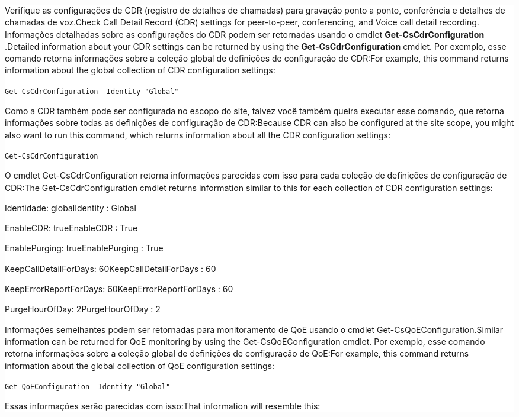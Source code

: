 <span data-ttu-id="295e2-242">Verifique as configurações de CDR (registro de detalhes de chamadas) para gravação ponto a ponto, conferência e detalhes de chamadas de voz.</span><span class="sxs-lookup"><span data-stu-id="295e2-242">Check Call Detail Record (CDR) settings for peer-to-peer, conferencing, and Voice call detail recording.</span></span> <span data-ttu-id="295e2-243">Informações detalhadas sobre as configurações do CDR podem ser retornadas usando o cmdlet **Get-CsCdrConfiguration** .</span><span class="sxs-lookup"><span data-stu-id="295e2-243">Detailed information about your CDR settings can be returned by using the **Get-CsCdrConfiguration** cmdlet.</span></span> <span data-ttu-id="295e2-244">Por exemplo, esse comando retorna informações sobre a coleção global de definições de configuração de CDR:</span><span class="sxs-lookup"><span data-stu-id="295e2-244">For example, this command returns information about the global collection of CDR configuration settings:</span></span>

`Get-CsCdrConfiguration -Identity "Global"`

<span data-ttu-id="295e2-245">Como a CDR também pode ser configurada no escopo do site, talvez você também queira executar esse comando, que retorna informações sobre todas as definições de configuração de CDR:</span><span class="sxs-lookup"><span data-stu-id="295e2-245">Because CDR can also be configured at the site scope, you might also want to run this command, which returns information about all the CDR configuration settings:</span></span>

`Get-CsCdrConfiguration`

<span data-ttu-id="295e2-246">O cmdlet Get-CsCdrConfiguration retorna informações parecidas com isso para cada coleção de definições de configuração de CDR:</span><span class="sxs-lookup"><span data-stu-id="295e2-246">The Get-CsCdrConfiguration cmdlet returns information similar to this for each collection of CDR configuration settings:</span></span>

<span data-ttu-id="295e2-247">Identidade: global</span><span class="sxs-lookup"><span data-stu-id="295e2-247">Identity : Global</span></span>

<span data-ttu-id="295e2-248">EnableCDR: true</span><span class="sxs-lookup"><span data-stu-id="295e2-248">EnableCDR : True</span></span>

<span data-ttu-id="295e2-249">EnablePurging: true</span><span class="sxs-lookup"><span data-stu-id="295e2-249">EnablePurging : True</span></span>

<span data-ttu-id="295e2-250">KeepCallDetailForDays: 60</span><span class="sxs-lookup"><span data-stu-id="295e2-250">KeepCallDetailForDays : 60</span></span>

<span data-ttu-id="295e2-251">KeepErrorReportForDays: 60</span><span class="sxs-lookup"><span data-stu-id="295e2-251">KeepErrorReportForDays : 60</span></span>

<span data-ttu-id="295e2-252">PurgeHourOfDay: 2</span><span class="sxs-lookup"><span data-stu-id="295e2-252">PurgeHourOfDay : 2</span></span>

<span data-ttu-id="295e2-253">Informações semelhantes podem ser retornadas para monitoramento de QoE usando o cmdlet Get-CsQoEConfiguration.</span><span class="sxs-lookup"><span data-stu-id="295e2-253">Similar information can be returned for QoE monitoring by using the Get-CsQoEConfiguration cmdlet.</span></span> <span data-ttu-id="295e2-254">Por exemplo, esse comando retorna informações sobre a coleção global de definições de configuração de QoE:</span><span class="sxs-lookup"><span data-stu-id="295e2-254">For example, this command returns information about the global collection of QoE configuration settings:</span></span>

`Get-QoEConfiguration -Identity "Global"`

<span data-ttu-id="295e2-255">Essas informações serão parecidas com isso:</span><span class="sxs-lookup"><span data-stu-id="295e2-255">That information will resemble this:</span></span>
